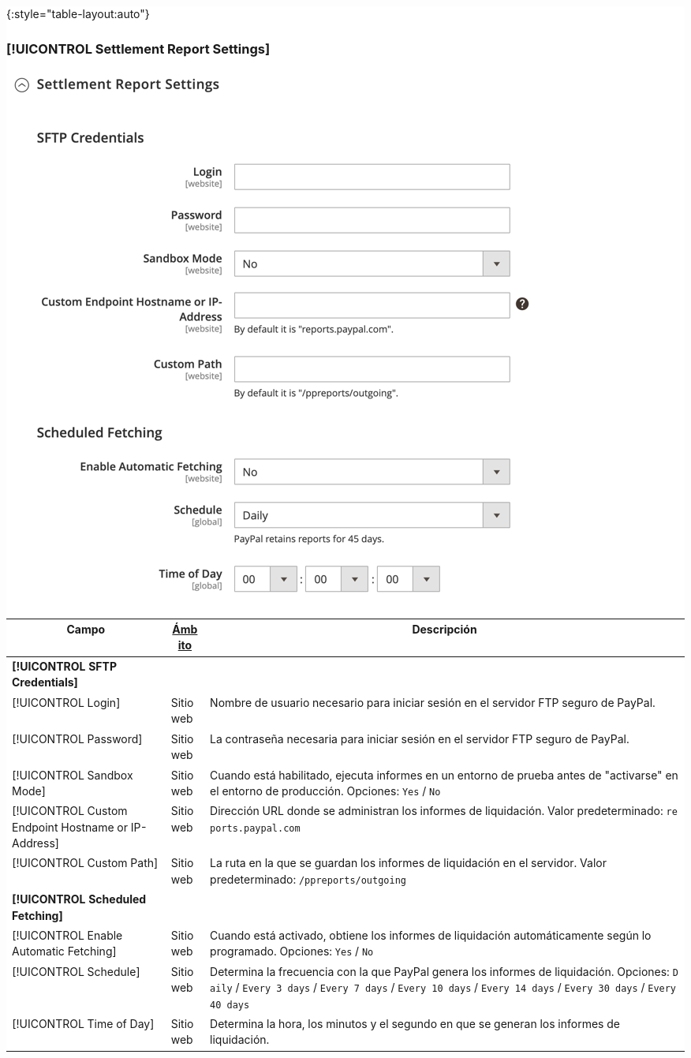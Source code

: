 {:style=&quot;table-layout:auto&quot;}

### [!UICONTROL Settlement Report Settings]

![Configuración del informe de liquidación](./assets/payment-methods-paypal-payments-advanced-settlement-report-settings.png)

| Campo | [Ámbito](../../getting-started/websites-stores-views.md#scope-settings) | Descripción |
|--- |--- |--- |
| **[!UICONTROL SFTP Credentials]** |  |  |
| [!UICONTROL Login] | Sitio web | Nombre de usuario necesario para iniciar sesión en el servidor FTP seguro de PayPal. |
| [!UICONTROL Password] | Sitio web | La contraseña necesaria para iniciar sesión en el servidor FTP seguro de PayPal. |
| [!UICONTROL Sandbox Mode] | Sitio web | Cuando está habilitado, ejecuta informes en un entorno de prueba antes de &quot;activarse&quot; en el entorno de producción. Opciones: `Yes` / `No` |
| [!UICONTROL Custom Endpoint Hostname or IP-Address] | Sitio web | Dirección URL donde se administran los informes de liquidación. Valor predeterminado: `reports.paypal.com` |
| [!UICONTROL Custom Path] | Sitio web | La ruta en la que se guardan los informes de liquidación en el servidor. Valor predeterminado: `/ppreports/outgoing` |
| **[!UICONTROL Scheduled Fetching]** |  |  |
| [!UICONTROL Enable Automatic Fetching] | Sitio web | Cuando está activado, obtiene los informes de liquidación automáticamente según lo programado. Opciones: `Yes` / `No` |
| [!UICONTROL Schedule] | Sitio web | Determina la frecuencia con la que PayPal genera los informes de liquidación. Opciones: `Daily` / `Every 3 days` / `Every 7 days` / `Every 10 days` / `Every 14 days` / `Every 30 days` / `Every 40 days` |
| [!UICONTROL Time of Day] | Sitio web | Determina la hora, los minutos y el segundo en que se generan los informes de liquidación. |
